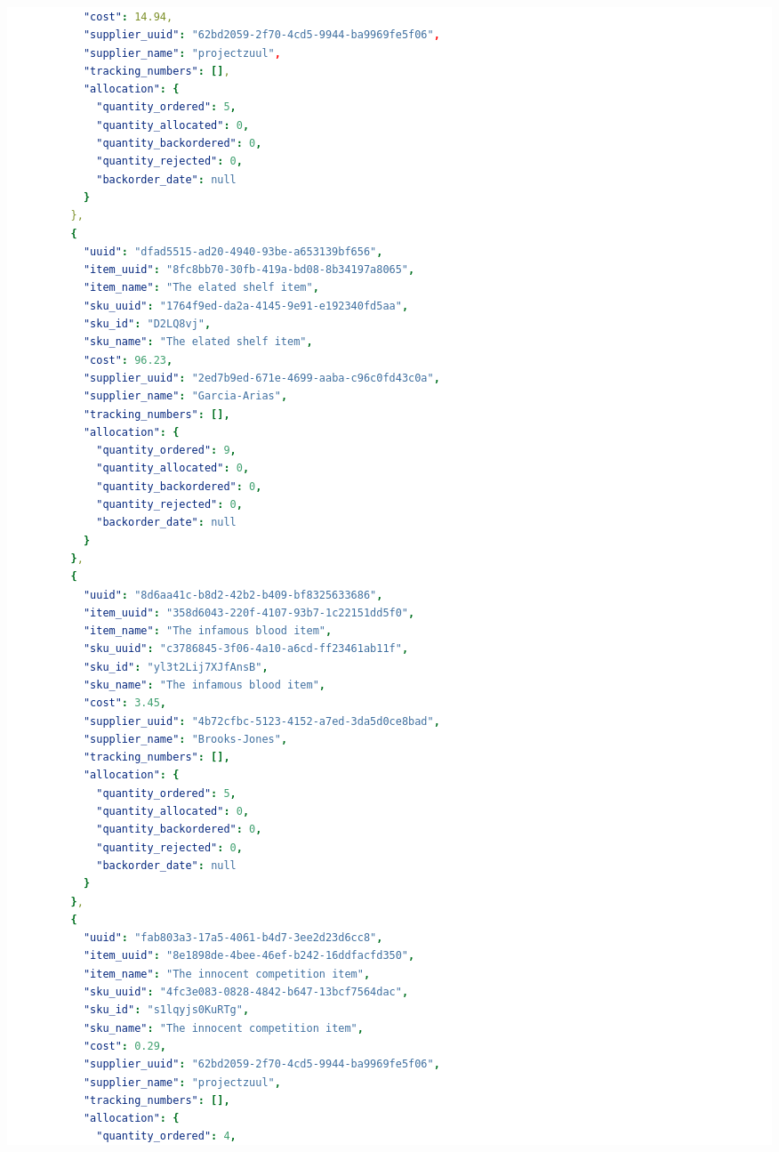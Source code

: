 ```yaml
            "cost": 14.94,
            "supplier_uuid": "62bd2059-2f70-4cd5-9944-ba9969fe5f06",
            "supplier_name": "projectzuul",
            "tracking_numbers": [],
            "allocation": {
              "quantity_ordered": 5,
              "quantity_allocated": 0,
              "quantity_backordered": 0,
              "quantity_rejected": 0,
              "backorder_date": null
            }
          },
          {
            "uuid": "dfad5515-ad20-4940-93be-a653139bf656",
            "item_uuid": "8fc8bb70-30fb-419a-bd08-8b34197a8065",
            "item_name": "The elated shelf item",
            "sku_uuid": "1764f9ed-da2a-4145-9e91-e192340fd5aa",
            "sku_id": "D2LQ8vj",
            "sku_name": "The elated shelf item",
            "cost": 96.23,
            "supplier_uuid": "2ed7b9ed-671e-4699-aaba-c96c0fd43c0a",
            "supplier_name": "Garcia-Arias",
            "tracking_numbers": [],
            "allocation": {
              "quantity_ordered": 9,
              "quantity_allocated": 0,
              "quantity_backordered": 0,
              "quantity_rejected": 0,
              "backorder_date": null
            }
          },
          {
            "uuid": "8d6aa41c-b8d2-42b2-b409-bf8325633686",
            "item_uuid": "358d6043-220f-4107-93b7-1c22151dd5f0",
            "item_name": "The infamous blood item",
            "sku_uuid": "c3786845-3f06-4a10-a6cd-ff23461ab11f",
            "sku_id": "yl3t2Lij7XJfAnsB",
            "sku_name": "The infamous blood item",
            "cost": 3.45,
            "supplier_uuid": "4b72cfbc-5123-4152-a7ed-3da5d0ce8bad",
            "supplier_name": "Brooks-Jones",
            "tracking_numbers": [],
            "allocation": {
              "quantity_ordered": 5,
              "quantity_allocated": 0,
              "quantity_backordered": 0,
              "quantity_rejected": 0,
              "backorder_date": null
            }
          },
          {
            "uuid": "fab803a3-17a5-4061-b4d7-3ee2d23d6cc8",
            "item_uuid": "8e1898de-4bee-46ef-b242-16ddfacfd350",
            "item_name": "The innocent competition item",
            "sku_uuid": "4fc3e083-0828-4842-b647-13bcf7564dac",
            "sku_id": "s1lqyjs0KuRTg",
            "sku_name": "The innocent competition item",
            "cost": 0.29,
            "supplier_uuid": "62bd2059-2f70-4cd5-9944-ba9969fe5f06",
            "supplier_name": "projectzuul",
            "tracking_numbers": [],
            "allocation": {
              "quantity_ordered": 4,
```